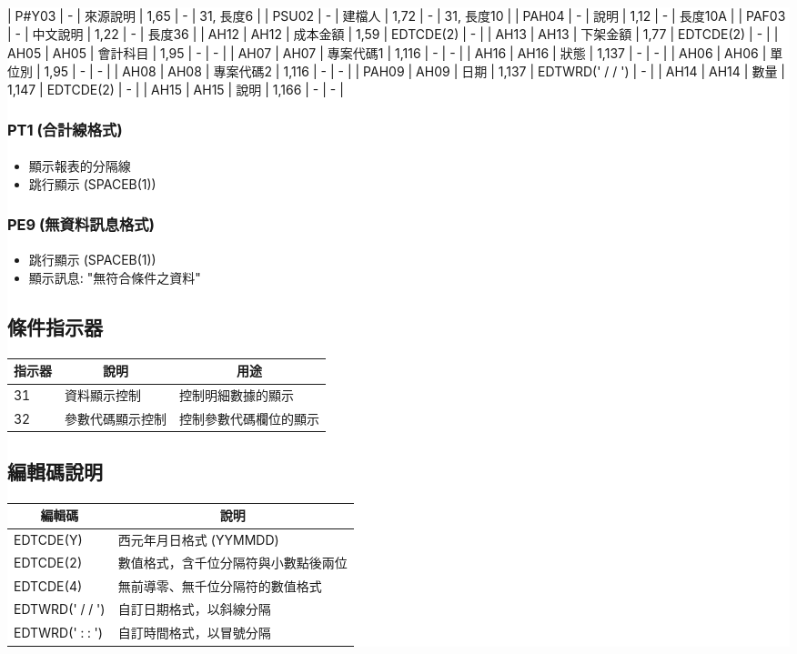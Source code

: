 | P#Y03 | - | 來源說明 | 1,65 | - | 31, 長度6 |
| PSU02 | - | 建檔人 | 1,72 | - | 31, 長度10 |
| PAH04 | - | 說明 | 1,12 | - | 長度10A |
| PAF03 | - | 中文說明 | 1,22 | - | 長度36 |
| AH12 | AH12 | 成本金額 | 1,59 | EDTCDE(2) | - |
| AH13 | AH13 | 下架金額 | 1,77 | EDTCDE(2) | - |
| AH05 | AH05 | 會計科目 | 1,95 | - | - |
| AH07 | AH07 | 專案代碼1 | 1,116 | - | - |
| AH16 | AH16 | 狀態 | 1,137 | - | - |
| AH06 | AH06 | 單位別 | 1,95 | - | - |
| AH08 | AH08 | 專案代碼2 | 1,116 | - | - |
| PAH09 | AH09 | 日期 | 1,137 | EDTWRD('   /  /  ') | - |
| AH14 | AH14 | 數量 | 1,147 | EDTCDE(2) | - |
| AH15 | AH15 | 說明 | 1,166 | - | - |

### PT1 (合計線格式)
- 顯示報表的分隔線
- 跳行顯示 (SPACEB(1))

### PE9 (無資料訊息格式)
- 跳行顯示 (SPACEB(1))
- 顯示訊息: "無符合條件之資料"

## 條件指示器
| 指示器 | 說明 | 用途 |
|-------|------|------|
| 31 | 資料顯示控制 | 控制明細數據的顯示 |
| 32 | 參數代碼顯示控制 | 控制參數代碼欄位的顯示 |

## 編輯碼說明
| 編輯碼 | 說明 |
|-------|------|
| EDTCDE(Y) | 西元年月日格式 (YYMMDD) |
| EDTCDE(2) | 數值格式，含千位分隔符與小數點後兩位 |
| EDTCDE(4) | 無前導零、無千位分隔符的數值格式 |
| EDTWRD('   /  /  ') | 自訂日期格式，以斜線分隔 |
| EDTWRD('  :  :  ') | 自訂時間格式，以冒號分隔 |
